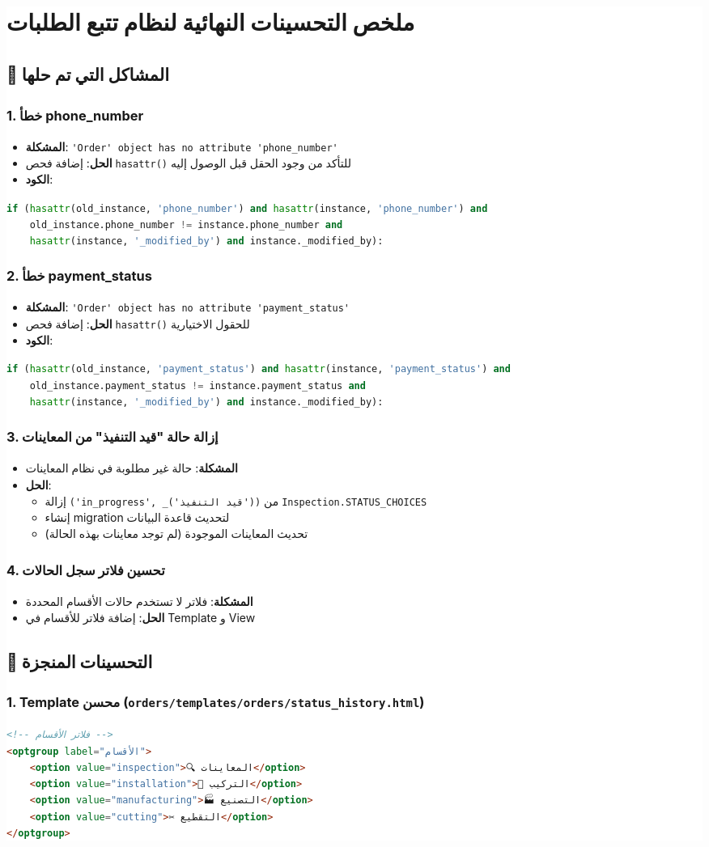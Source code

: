 # ملخص التحسينات النهائية لنظام تتبع الطلبات

## 🎯 المشاكل التي تم حلها

### 1. **خطأ phone_number**
- **المشكلة**: `'Order' object has no attribute 'phone_number'`
- **الحل**: إضافة فحص `hasattr()` للتأكد من وجود الحقل قبل الوصول إليه
- **الكود**:
```python
if (hasattr(old_instance, 'phone_number') and hasattr(instance, 'phone_number') and
    old_instance.phone_number != instance.phone_number and
    hasattr(instance, '_modified_by') and instance._modified_by):
```

### 2. **خطأ payment_status**
- **المشكلة**: `'Order' object has no attribute 'payment_status'`
- **الحل**: إضافة فحص `hasattr()` للحقول الاختيارية
- **الكود**:
```python
if (hasattr(old_instance, 'payment_status') and hasattr(instance, 'payment_status') and
    old_instance.payment_status != instance.payment_status and
    hasattr(instance, '_modified_by') and instance._modified_by):
```

### 3. **إزالة حالة "قيد التنفيذ" من المعاينات**
- **المشكلة**: حالة غير مطلوبة في نظام المعاينات
- **الحل**: 
  - إزالة `('in_progress', _('قيد التنفيذ'))` من `Inspection.STATUS_CHOICES`
  - إنشاء migration لتحديث قاعدة البيانات
  - تحديث المعاينات الموجودة (لم توجد معاينات بهذه الحالة)

### 4. **تحسين فلاتر سجل الحالات**
- **المشكلة**: فلاتر لا تستخدم حالات الأقسام المحددة
- **الحل**: إضافة فلاتر للأقسام في Template و View

## 🔧 التحسينات المنجزة

### 1. **Template محسن** (`orders/templates/orders/status_history.html`)
```html
<!-- فلاتر الأقسام -->
<optgroup label="الأقسام">
    <option value="inspection">🔍 المعاينات</option>
    <option value="installation">🔧 التركيب</option>
    <option value="manufacturing">🏭 التصنيع</option>
    <option value="cutting">✂️ التقطيع</option>
</optgroup>
```
